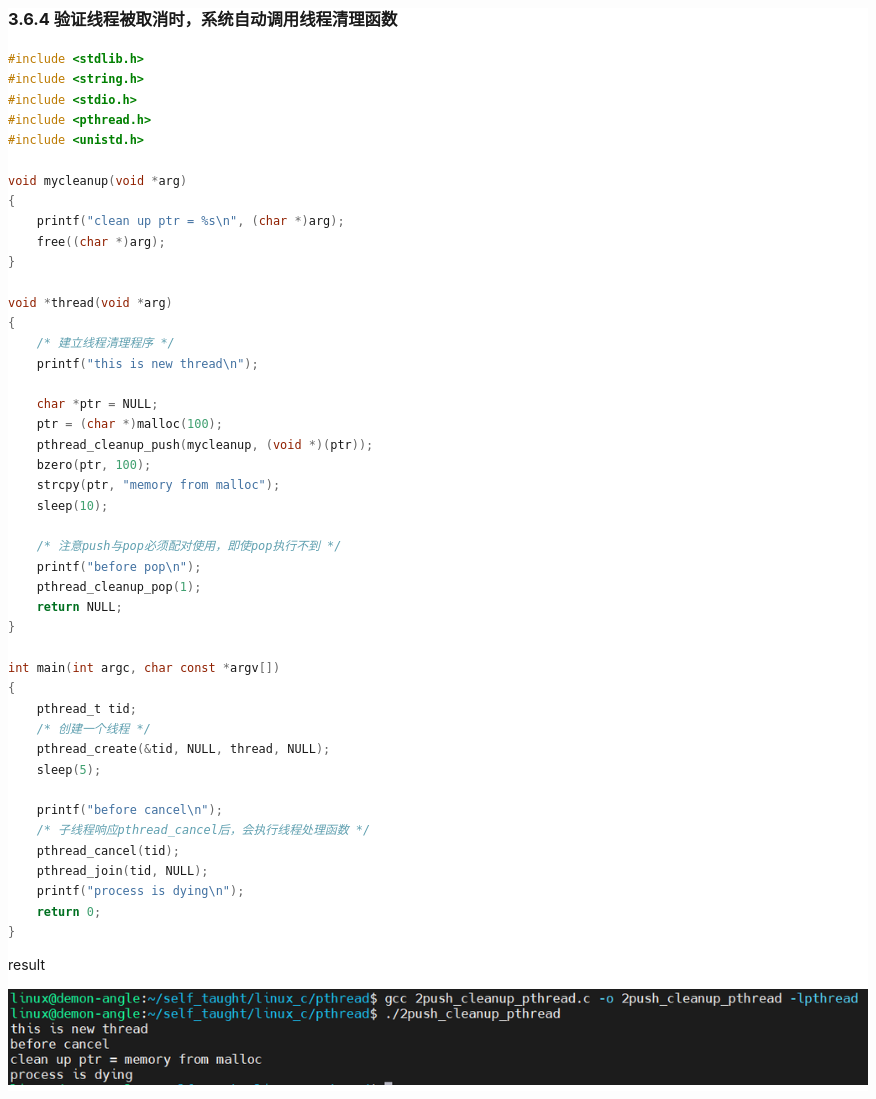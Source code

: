 ### 3.6.4 验证线程被取消时，系统自动调用线程清理函数

```c
#include <stdlib.h>
#include <string.h>
#include <stdio.h>
#include <pthread.h>
#include <unistd.h>

void mycleanup(void *arg)
{
    printf("clean up ptr = %s\n", (char *)arg);
    free((char *)arg);
}

void *thread(void *arg)
{
    /* 建立线程清理程序 */
    printf("this is new thread\n");

    char *ptr = NULL;
    ptr = (char *)malloc(100);
    pthread_cleanup_push(mycleanup, (void *)(ptr));
    bzero(ptr, 100);
    strcpy(ptr, "memory from malloc");
    sleep(10);

    /* 注意push与pop必须配对使用，即使pop执行不到 */
    printf("before pop\n");
    pthread_cleanup_pop(1);
    return NULL;
}

int main(int argc, char const *argv[])
{
    pthread_t tid;
    /* 创建一个线程 */
    pthread_create(&tid, NULL, thread, NULL);
    sleep(5);

    printf("before cancel\n");
    /* 子线程响应pthread_cancel后，会执行线程处理函数 */
    pthread_cancel(tid);
    pthread_join(tid, NULL);
    printf("process is dying\n");
    return 0;
}
```

result

![image-20220119230107652](images/08_线程/image-20220119230107652.png)
